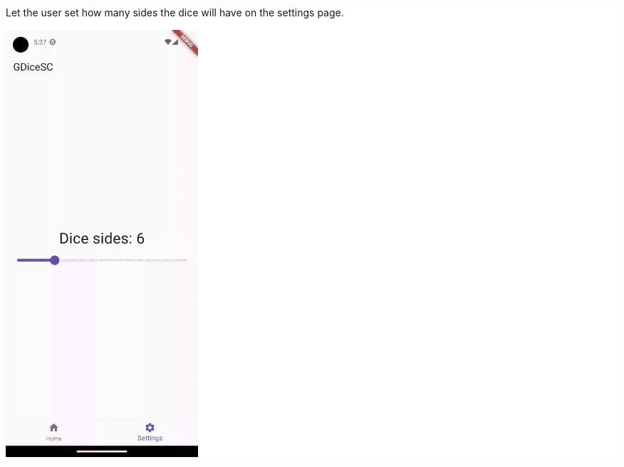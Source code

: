 Let the user set how many sides the dice will have on the settings page.

<img src="usf_gdsc_spring_2024_flutter_workshop\img\user_input_elements.gif" width="270" height="600">
